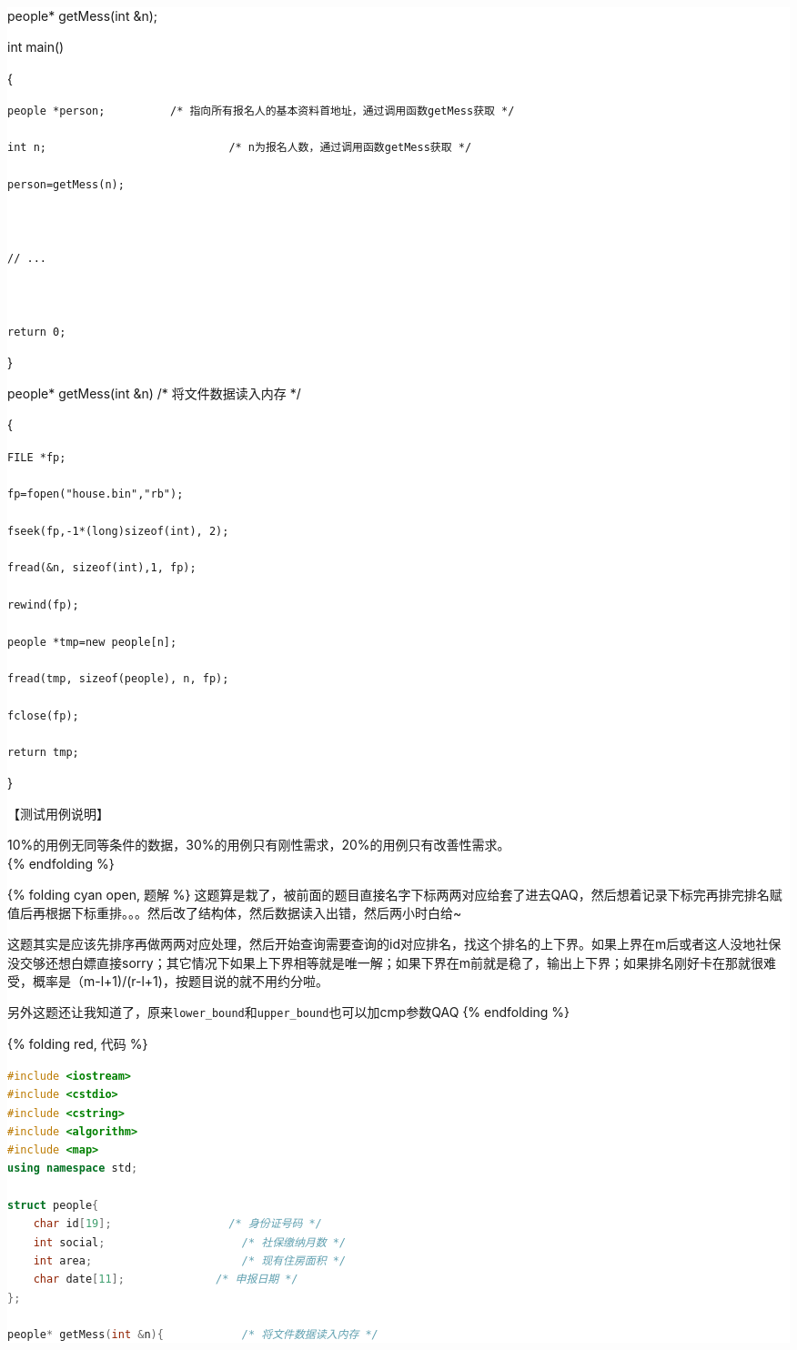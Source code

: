 people* getMess(int &n);

int main()

{

    people *person;          /* 指向所有报名人的基本资料首地址，通过调用函数getMess获取 */     

    int n;                            /* n为报名人数，通过调用函数getMess获取 */

    person=getMess(n);



    // ...



    return 0;

}

people* getMess(int &n)            /* 将文件数据读入内存 */

{

    FILE *fp;

    fp=fopen("house.bin","rb");

    fseek(fp,-1*(long)sizeof(int), 2);

    fread(&n, sizeof(int),1, fp);

    rewind(fp);

    people *tmp=new people[n];

    fread(tmp, sizeof(people), n, fp);

    fclose(fp);

    return tmp;

}

【测试用例说明】

  10%的用例无同等条件的数据，30%的用例只有刚性需求，20%的用例只有改善性需求。   
{% endfolding %}

{% folding cyan open, 题解 %}
这题算是栽了，被前面的题目直接名字下标两两对应给套了进去QAQ，然后想着记录下标完再排完排名赋值后再根据下标重排。。。然后改了结构体，然后数据读入出错，然后两小时白给~

这题其实是应该先排序再做两两对应处理，然后开始查询需要查询的id对应排名，找这个排名的上下界。如果上界在m后或者这人没地社保没交够还想白嫖直接sorry；其它情况下如果上下界相等就是唯一解；如果下界在m前就是稳了，输出上下界；如果排名刚好卡在那就很难受，概率是（m-l+1)/(r-l+1)，按题目说的就不用约分啦。

另外这题还让我知道了，原来`lower_bound`和`upper_bound`也可以加cmp参数QAQ
{% endfolding %}

{% folding red, 代码 %}
```CPP
#include <iostream>
#include <cstdio>
#include <cstring>
#include <algorithm>
#include <map>
using namespace std;

struct people{
    char id[19];                  /* 身份证号码 */
    int social;                     /* 社保缴纳月数 */
    int area;                       /* 现有住房面积 */
    char date[11];              /* 申报日期 */
};

people* getMess(int &n){            /* 将文件数据读入内存 */
```